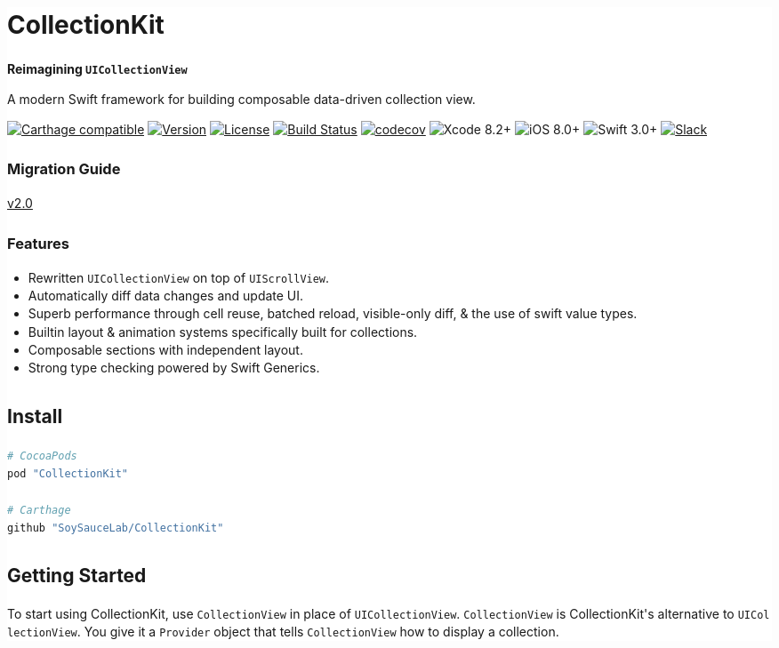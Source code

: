 # CollectionKit

**Reimagining `UICollectionView`**

A modern Swift framework for building composable data-driven collection view.

[![Carthage compatible](https://img.shields.io/badge/Carthage-Compatible-brightgreen.svg?style=flat)](https://github.com/Carthage/Carthage)
[![Version](https://img.shields.io/cocoapods/v/CollectionKit.svg?style=flat)](http://cocoapods.org/pods/CollectionKit)
[![License](https://img.shields.io/cocoapods/l/CollectionKit.svg?style=flat)](https://github.com/SoySauceLab/CollectionKit/blob/master/LICENSE?raw=true)
[![Build Status](https://travis-ci.org/SoySauceLab/CollectionKit.svg?branch=master)](https://travis-ci.org/SoySauceLab/CollectionKit)
[![codecov](https://codecov.io/gh/SoySauceLab/CollectionKit/branch/master/graph/badge.svg)](https://codecov.io/gh/SoySauceLab/CollectionKit)
![Xcode 8.2+](https://img.shields.io/badge/Xcode-8.2%2B-blue.svg)
![iOS 8.0+](https://img.shields.io/badge/iOS-8.0%2B-blue.svg)
![Swift 3.0+](https://img.shields.io/badge/Swift-3.0%2B-orange.svg)
[![Slack](https://slackin-axnycthvks.now.sh/badge.svg)](https://slackin-axnycthvks.now.sh)

### Migration Guide

[v2.0](/Resources/v2_migration.md)

### Features

* Rewritten `UICollectionView` on top of `UIScrollView`.
* Automatically diff data changes and update UI.
* Superb performance through cell reuse, batched reload, visible-only diff, & the use of swift value types.
* Builtin layout & animation systems specifically built for collections.
* Composable sections with independent layout.
* Strong type checking powered by Swift Generics.

## Install

```ruby
# CocoaPods
pod "CollectionKit"

# Carthage
github "SoySauceLab/CollectionKit"
```

## Getting Started

To start using CollectionKit, use `CollectionView` in place of `UICollectionView`. `CollectionView` is CollectionKit's alternative to `UICollectionView`. You give it a `Provider` object that tells `CollectionView` how to display a collection.
